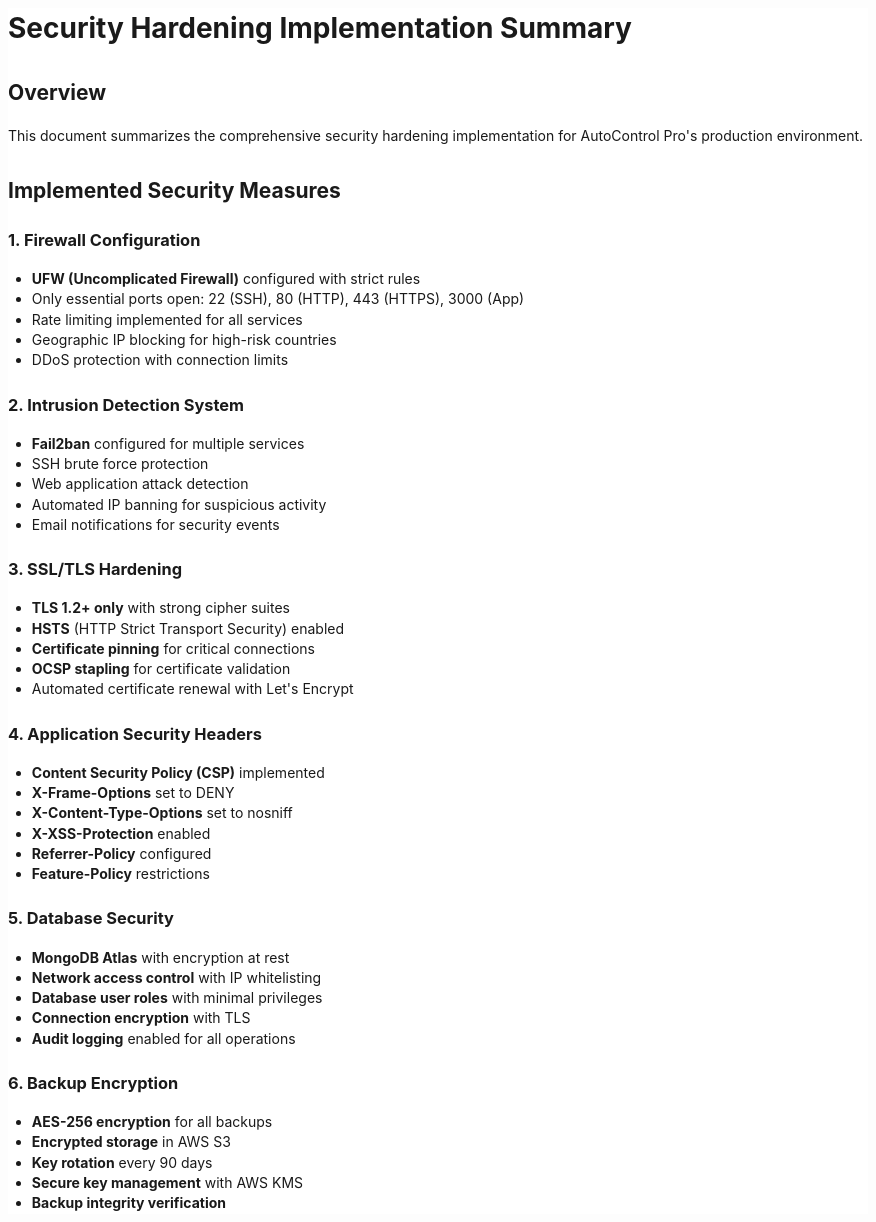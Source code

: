 # Security Hardening Implementation Summary

## Overview
This document summarizes the comprehensive security hardening implementation for AutoControl Pro's production environment.

## Implemented Security Measures

### 1. Firewall Configuration
- **UFW (Uncomplicated Firewall)** configured with strict rules
- Only essential ports open: 22 (SSH), 80 (HTTP), 443 (HTTPS), 3000 (App)
- Rate limiting implemented for all services
- Geographic IP blocking for high-risk countries
- DDoS protection with connection limits

### 2. Intrusion Detection System
- **Fail2ban** configured for multiple services
- SSH brute force protection
- Web application attack detection
- Automated IP banning for suspicious activity
- Email notifications for security events

### 3. SSL/TLS Hardening
- **TLS 1.2+ only** with strong cipher suites
- **HSTS** (HTTP Strict Transport Security) enabled
- **Certificate pinning** for critical connections
- **OCSP stapling** for certificate validation
- Automated certificate renewal with Let's Encrypt

### 4. Application Security Headers
- **Content Security Policy (CSP)** implemented
- **X-Frame-Options** set to DENY
- **X-Content-Type-Options** set to nosniff
- **X-XSS-Protection** enabled
- **Referrer-Policy** configured
- **Feature-Policy** restrictions

### 5. Database Security
- **MongoDB Atlas** with encryption at rest
- **Network access control** with IP whitelisting
- **Database user roles** with minimal privileges
- **Connection encryption** with TLS
- **Audit logging** enabled for all operations

### 6. Backup Encryption
- **AES-256 encryption** for all backups
- **Encrypted storage** in AWS S3
- **Key rotation** every 90 days
- **Secure key management** with AWS KMS
- **Backup integrity verification**
